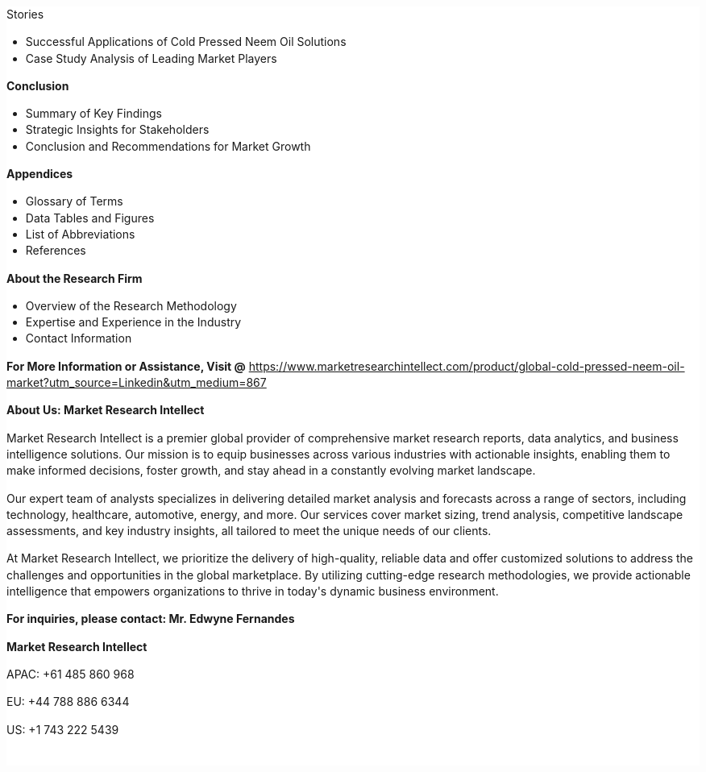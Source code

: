 Stories</strong></p><ul><li>Successful Applications of Cold Pressed Neem Oil Solutions</li><li>Case Study Analysis of Leading Market Players</li></ul><p><strong>Conclusion</strong></p><ul><li>Summary of Key Findings</li><li>Strategic Insights for Stakeholders</li><li>Conclusion and Recommendations for Market Growth</li></ul><p><strong>Appendices</strong></p><ul><li>Glossary of Terms</li><li>Data Tables and Figures</li><li>List of Abbreviations</li><li>References</li></ul><p><strong>About the Research Firm</strong></p><ul><li>Overview of the Research Methodology</li><li>Expertise and Experience in the Industry</li><li>Contact Information</li></ul></div><div class="article-main__content" data-test-id="publishing-text-block"><p><span class="font-[700]"><strong>For More Information or Assistance, Visit @</strong>&nbsp;<a href="https://www.marketresearchintellect.com/product/global-cold-pressed-neem-oil-market?utm_source=Linkedin&utm_medium=867">https://www.marketresearchintellect.com/product/global-cold-pressed-neem-oil-market?utm_source=Linkedin&utm_medium=867</a></span></p><p><strong>About Us: Market Research Intellect</strong></p><p>Market Research Intellect is a premier global provider of comprehensive market research reports, data analytics, and business intelligence solutions. Our mission is to equip businesses across various industries with actionable insights, enabling them to make informed decisions, foster growth, and stay ahead in a constantly evolving market landscape.</p><p>Our expert team of analysts specializes in delivering detailed market analysis and forecasts across a range of sectors, including technology, healthcare, automotive, energy, and more. Our services cover market sizing, trend analysis, competitive landscape assessments, and key industry insights, all tailored to meet the unique needs of our clients.</p><p>At Market Research Intellect, we prioritize the delivery of high-quality, reliable data and offer customized solutions to address the challenges and opportunities in the global marketplace. By utilizing cutting-edge research methodologies, we provide actionable intelligence that empowers organizations to thrive in today's dynamic business environment.</p><p><strong>For inquiries, please contact: Mr. Edwyne Fernandes</strong></p><p><strong>Market Research Intellect</strong></p><p>APAC: +61 485 860 968</p><p>EU: +44 788 886 6344</p><p>US: +1 743 222 5439</p></div><div class="article-main__content" data-test-id="publishing-text-block">&nbsp;</div>